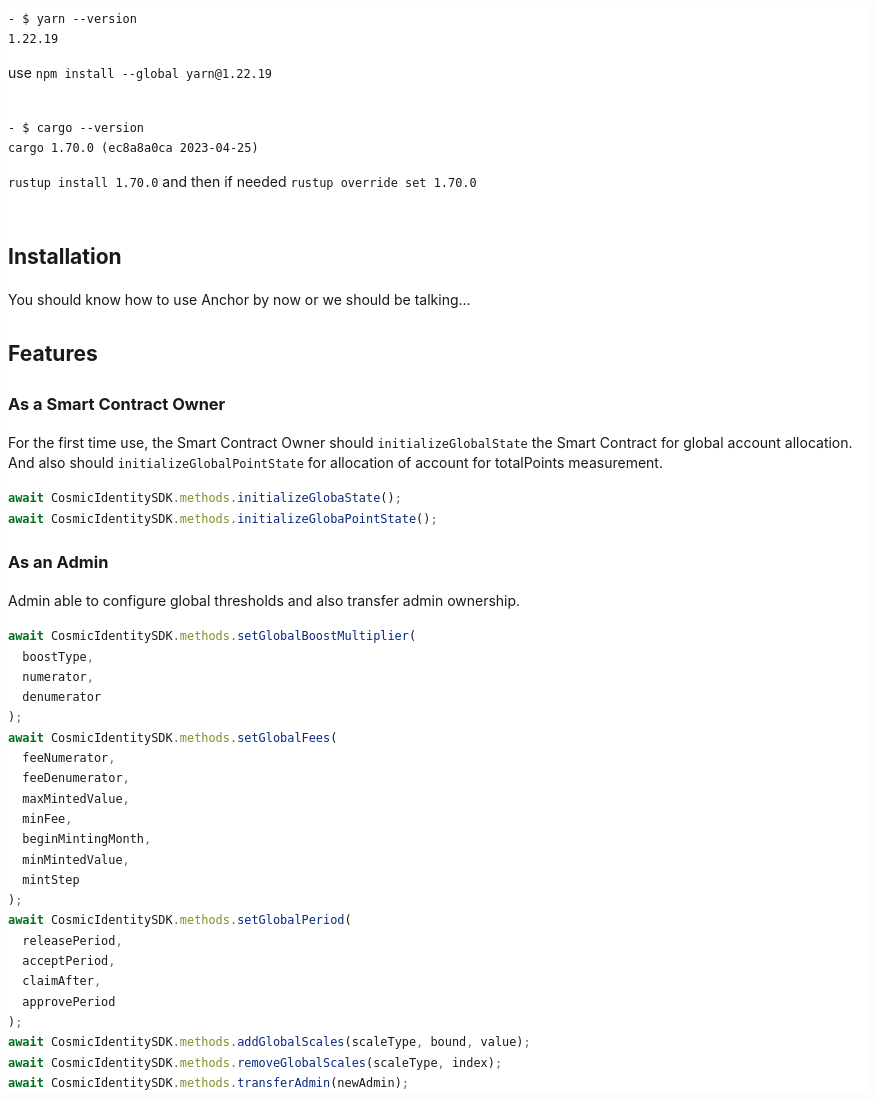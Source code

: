 ```script
- $ yarn --version
1.22.19
```

use `npm install --global yarn@1.22.19`
<br/><br/>

```script
- $ cargo --version
cargo 1.70.0 (ec8a8a0ca 2023-04-25)
```

`rustup install 1.70.0` and then if needed `rustup override set 1.70.0`
<br/><br/>

## Installation

You should know how to use Anchor by now or we should be talking...

## Features

### As a Smart Contract Owner

For the first time use, the Smart Contract Owner should `initializeGlobalState` the Smart Contract for global account allocation.
And also should `initializeGlobalPointState` for allocation of account for totalPoints measurement.

```ts
await CosmicIdentitySDK.methods.initializeGlobaState();
await CosmicIdentitySDK.methods.initializeGlobaPointState();
```

### As an Admin

Admin able to configure global thresholds and also transfer admin ownership.

```ts
await CosmicIdentitySDK.methods.setGlobalBoostMultiplier(
  boostType,
  numerator,
  denumerator
);
await CosmicIdentitySDK.methods.setGlobalFees(
  feeNumerator,
  feeDenumerator,
  maxMintedValue,
  minFee,
  beginMintingMonth,
  minMintedValue,
  mintStep
);
await CosmicIdentitySDK.methods.setGlobalPeriod(
  releasePeriod,
  acceptPeriod,
  claimAfter,
  approvePeriod
);
await CosmicIdentitySDK.methods.addGlobalScales(scaleType, bound, value);
await CosmicIdentitySDK.methods.removeGlobalScales(scaleType, index);
await CosmicIdentitySDK.methods.transferAdmin(newAdmin);
```
